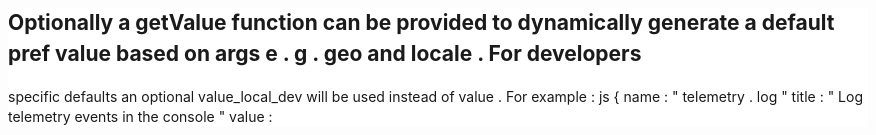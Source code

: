 Optionally
a
getValue
function
can
be
provided
to
dynamically
generate
a
default
pref
value
based
on
args
e
.
g
.
geo
and
locale
.
For
developers
-
specific
defaults
an
optional
value_local_dev
will
be
used
instead
of
value
.
For
example
:
js
{
name
:
"
telemetry
.
log
"
title
:
"
Log
telemetry
events
in
the
console
"
value
: